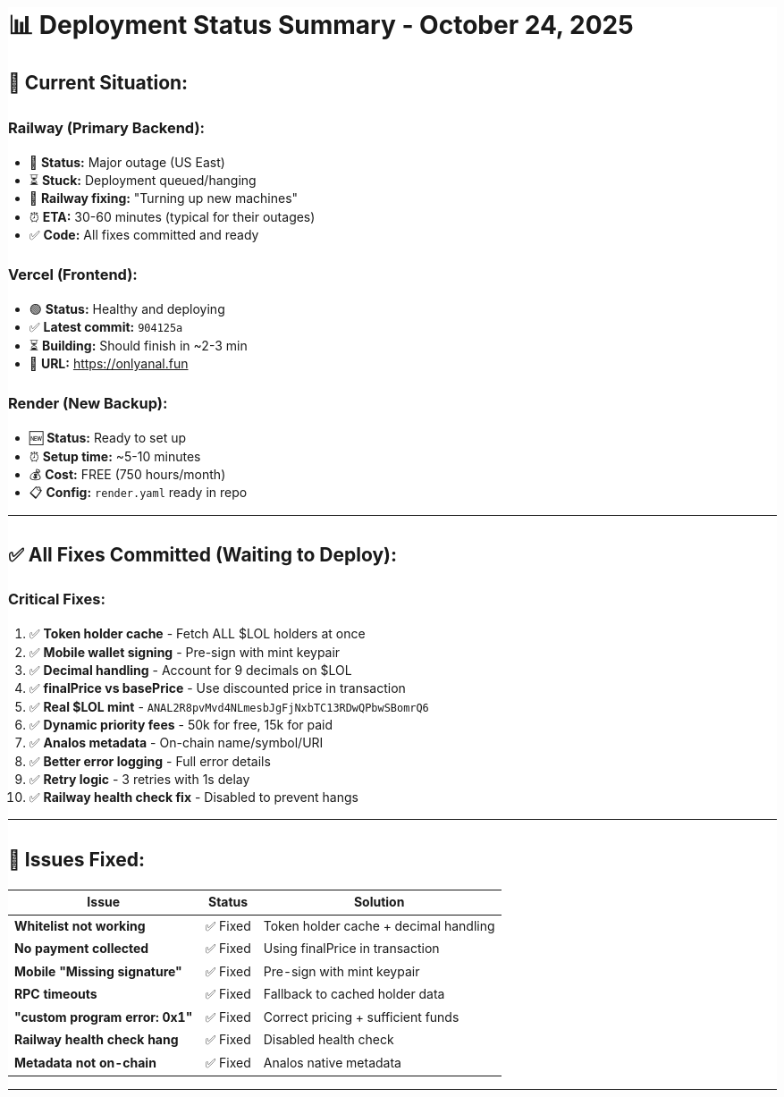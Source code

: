 # 📊 Deployment Status Summary - October 24, 2025

## 🎯 **Current Situation:**

### **Railway (Primary Backend):**
- 🔴 **Status:** Major outage (US East)
- ⏳ **Stuck:** Deployment queued/hanging
- 🔧 **Railway fixing:** "Turning up new machines"
- ⏰ **ETA:** 30-60 minutes (typical for their outages)
- ✅ **Code:** All fixes committed and ready

### **Vercel (Frontend):**
- 🟢 **Status:** Healthy and deploying
- ✅ **Latest commit:** `904125a` 
- ⏳ **Building:** Should finish in ~2-3 min
- 🎯 **URL:** https://onlyanal.fun

### **Render (New Backup):**
- 🆕 **Status:** Ready to set up
- ⏰ **Setup time:** ~5-10 minutes
- 💰 **Cost:** FREE (750 hours/month)
- 📋 **Config:** `render.yaml` ready in repo

---

## ✅ **All Fixes Committed (Waiting to Deploy):**

### **Critical Fixes:**
1. ✅ **Token holder cache** - Fetch ALL $LOL holders at once
2. ✅ **Mobile wallet signing** - Pre-sign with mint keypair
3. ✅ **Decimal handling** - Account for 9 decimals on $LOL
4. ✅ **finalPrice vs basePrice** - Use discounted price in transaction
5. ✅ **Real $LOL mint** - `ANAL2R8pvMvd4NLmesbJgFjNxbTC13RDwQPbwSBomrQ6`
6. ✅ **Dynamic priority fees** - 50k for free, 15k for paid
7. ✅ **Analos metadata** - On-chain name/symbol/URI
8. ✅ **Better error logging** - Full error details
9. ✅ **Retry logic** - 3 retries with 1s delay
10. ✅ **Railway health check fix** - Disabled to prevent hangs

---

## 🐛 **Issues Fixed:**

| Issue | Status | Solution |
|-------|--------|----------|
| **Whitelist not working** | ✅ Fixed | Token holder cache + decimal handling |
| **No payment collected** | ✅ Fixed | Using finalPrice in transaction |
| **Mobile "Missing signature"** | ✅ Fixed | Pre-sign with mint keypair |
| **RPC timeouts** | ✅ Fixed | Fallback to cached holder data |
| **"custom program error: 0x1"** | ✅ Fixed | Correct pricing + sufficient funds |
| **Railway health check hang** | ✅ Fixed | Disabled health check |
| **Metadata not on-chain** | ✅ Fixed | Analos native metadata |

---